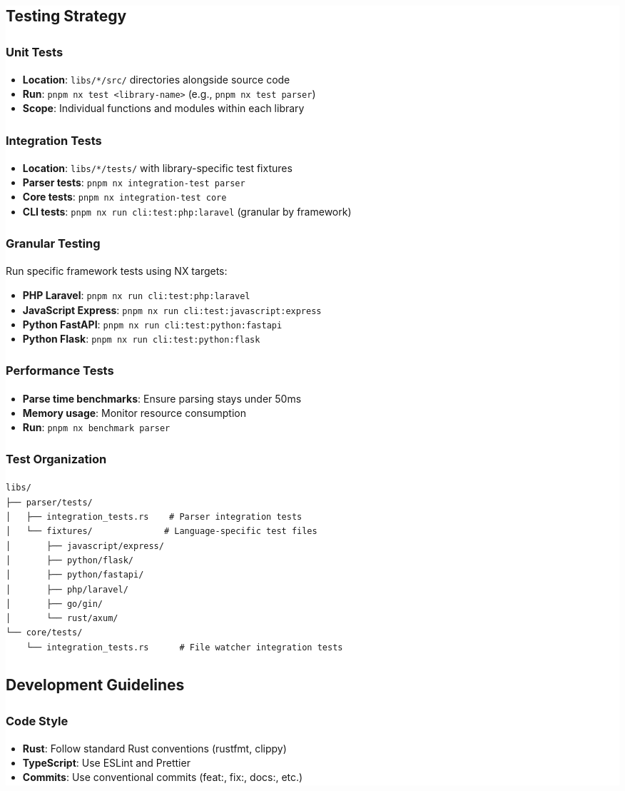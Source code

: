 ## Testing Strategy

### Unit Tests
- **Location**: `libs/*/src/` directories alongside source code
- **Run**: `pnpm nx test <library-name>` (e.g., `pnpm nx test parser`)
- **Scope**: Individual functions and modules within each library

### Integration Tests  
- **Location**: `libs/*/tests/` with library-specific test fixtures
- **Parser tests**: `pnpm nx integration-test parser`
- **Core tests**: `pnpm nx integration-test core`
- **CLI tests**: `pnpm nx run cli:test:php:laravel` (granular by framework)

### Granular Testing
Run specific framework tests using NX targets:
- **PHP Laravel**: `pnpm nx run cli:test:php:laravel`
- **JavaScript Express**: `pnpm nx run cli:test:javascript:express`
- **Python FastAPI**: `pnpm nx run cli:test:python:fastapi`
- **Python Flask**: `pnpm nx run cli:test:python:flask`

### Performance Tests
- **Parse time benchmarks**: Ensure parsing stays under 50ms
- **Memory usage**: Monitor resource consumption
- **Run**: `pnpm nx benchmark parser`

### Test Organization
```
libs/
├── parser/tests/
│   ├── integration_tests.rs    # Parser integration tests
│   └── fixtures/              # Language-specific test files
│       ├── javascript/express/
│       ├── python/flask/
│       ├── python/fastapi/
│       ├── php/laravel/
│       ├── go/gin/
│       └── rust/axum/
└── core/tests/
    └── integration_tests.rs      # File watcher integration tests
```

## Development Guidelines

### Code Style

- **Rust**: Follow standard Rust conventions (rustfmt, clippy)
- **TypeScript**: Use ESLint and Prettier
- **Commits**: Use conventional commits (feat:, fix:, docs:, etc.)
